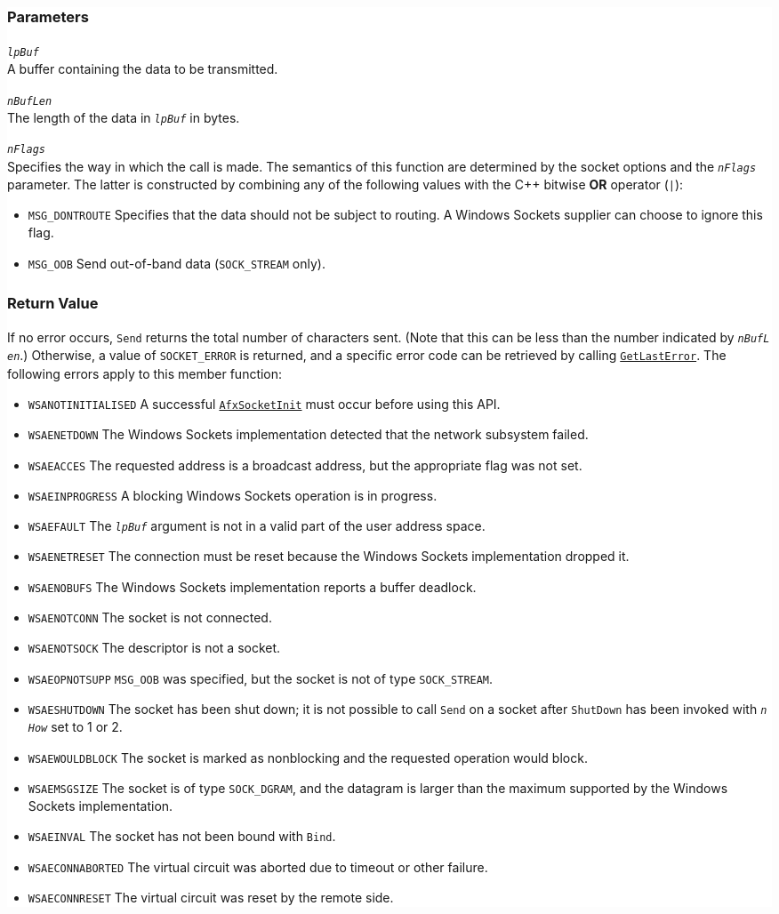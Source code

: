 ### Parameters

*`lpBuf`*<br/>
A buffer containing the data to be transmitted.

*`nBufLen`*<br/>
The length of the data in *`lpBuf`* in bytes.

*`nFlags`*<br/>
Specifies the way in which the call is made. The semantics of this function are determined by the socket options and the *`nFlags`* parameter. The latter is constructed by combining any of the following values with the C++ bitwise **OR** operator (`|`):

- `MSG_DONTROUTE` Specifies that the data should not be subject to routing. A Windows Sockets supplier can choose to ignore this flag.

- `MSG_OOB` Send out-of-band data (`SOCK_STREAM` only).

### Return Value

If no error occurs, `Send` returns the total number of characters sent. (Note that this can be less than the number indicated by *`nBufLen`*.) Otherwise, a value of `SOCKET_ERROR` is returned, and a specific error code can be retrieved by calling [`GetLastError`](#getlasterror). The following errors apply to this member function:

- `WSANOTINITIALISED` A successful [`AfxSocketInit`](../../mfc/reference/application-information-and-management.md#afxsocketinit) must occur before using this API.

- `WSAENETDOWN` The Windows Sockets implementation detected that the network subsystem failed.

- `WSAEACCES` The requested address is a broadcast address, but the appropriate flag was not set.

- `WSAEINPROGRESS` A blocking Windows Sockets operation is in progress.

- `WSAEFAULT` The *`lpBuf`* argument is not in a valid part of the user address space.

- `WSAENETRESET` The connection must be reset because the Windows Sockets implementation dropped it.

- `WSAENOBUFS` The Windows Sockets implementation reports a buffer deadlock.

- `WSAENOTCONN` The socket is not connected.

- `WSAENOTSOCK` The descriptor is not a socket.

- `WSAEOPNOTSUPP` `MSG_OOB` was specified, but the socket is not of type `SOCK_STREAM`.

- `WSAESHUTDOWN` The socket has been shut down; it is not possible to call `Send` on a socket after `ShutDown` has been invoked with *`nHow`* set to 1 or 2.

- `WSAEWOULDBLOCK` The socket is marked as nonblocking and the requested operation would block.

- `WSAEMSGSIZE` The socket is of type `SOCK_DGRAM`, and the datagram is larger than the maximum supported by the Windows Sockets implementation.

- `WSAEINVAL` The socket has not been bound with `Bind`.

- `WSAECONNABORTED` The virtual circuit was aborted due to timeout or other failure.

- `WSAECONNRESET` The virtual circuit was reset by the remote side.
